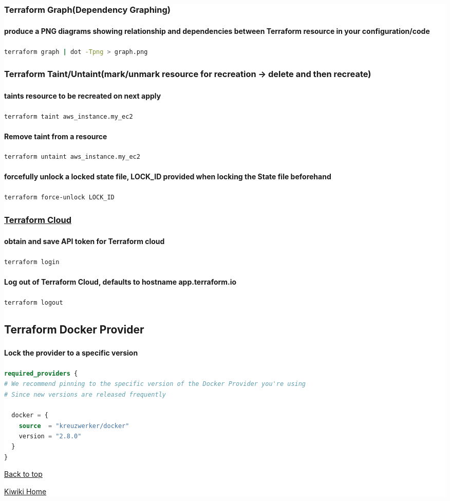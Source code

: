 ### Terraform Graph(Dependency Graphing)

#### produce a PNG diagrams showing relationship and dependencies between Terraform resource in your configuration/code

```bash
terraform graph | dot -Tpng > graph.png
```

### Terraform Taint/Untaint(mark/unmark resource for recreation -> delete and then recreate)

#### taints resource to be recreated on next apply

```bash
terraform taint aws_instance.my_ec2
```

#### Remove taint from a resource

```bash
terraform untaint aws_instance.my_ec2
```

#### forcefully unlock a locked state file, LOCK_ID provided when locking the State file beforehand

```bash
terraform force-unlock LOCK_ID
```

### [Terraform Cloud](https://app.terraform.io/app)

#### obtain and save API token for Terraform cloud

```bash
terraform login
```

#### Log out of Terraform Cloud, defaults to hostname app.terraform.io

```bash
terraform logout
```

## Terraform Docker Provider

#### Lock the provider to a specific version

```terraform
required_providers {
# We recommend pinning to the specific version of the Docker Provider you're using
# Since new versions are released frequently

  docker = {
    source  = "kreuzwerker/docker"
    version = "2.8.0"
  }
}
```

[Back to top](#)

[Kiwiki Home](/../../)
